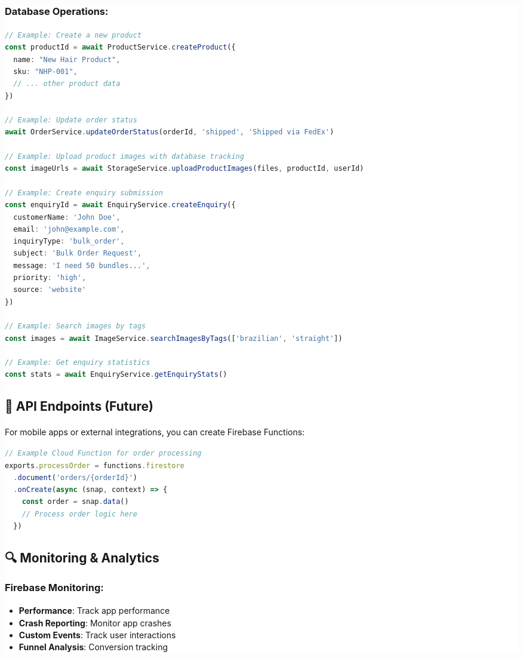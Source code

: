 ### Database Operations:
```typescript
// Example: Create a new product
const productId = await ProductService.createProduct({
  name: "New Hair Product",
  sku: "NHP-001",
  // ... other product data
})

// Example: Update order status
await OrderService.updateOrderStatus(orderId, 'shipped', 'Shipped via FedEx')

// Example: Upload product images with database tracking
const imageUrls = await StorageService.uploadProductImages(files, productId, userId)

// Example: Create enquiry submission
const enquiryId = await EnquiryService.createEnquiry({
  customerName: 'John Doe',
  email: 'john@example.com',
  inquiryType: 'bulk_order',
  subject: 'Bulk Order Request',
  message: 'I need 50 bundles...',
  priority: 'high',
  source: 'website'
})

// Example: Search images by tags
const images = await ImageService.searchImagesByTags(['brazilian', 'straight'])

// Example: Get enquiry statistics
const stats = await EnquiryService.getEnquiryStats()
```

## 📱 API Endpoints (Future)

For mobile apps or external integrations, you can create Firebase Functions:

```javascript
// Example Cloud Function for order processing
exports.processOrder = functions.firestore
  .document('orders/{orderId}')
  .onCreate(async (snap, context) => {
    const order = snap.data()
    // Process order logic here
  })
```

## 🔍 Monitoring & Analytics

### Firebase Monitoring:
- **Performance**: Track app performance
- **Crash Reporting**: Monitor app crashes
- **Custom Events**: Track user interactions
- **Funnel Analysis**: Conversion tracking
